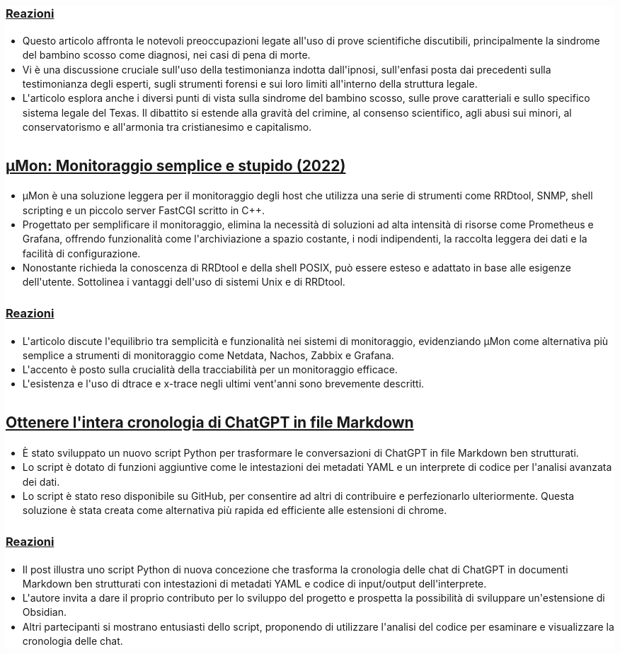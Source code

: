 ### [Reazioni](https://news.ycombinator.com/item?id=37632122)

- Questo articolo affronta le notevoli preoccupazioni legate all'uso di prove scientifiche discutibili, principalmente la sindrome del bambino scosso come diagnosi, nei casi di pena di morte.
- Vi è una discussione cruciale sull'uso della testimonianza indotta dall'ipnosi, sull'enfasi posta dai precedenti sulla testimonianza degli esperti, sugli strumenti forensi e sui loro limiti all'interno della struttura legale.
- L'articolo esplora anche i diversi punti di vista sulla sindrome del bambino scosso, sulle prove caratteriali e sullo specifico sistema legale del Texas. Il dibattito si estende alla gravità del crimine, al consenso scientifico, agli abusi sui minori, al conservatorismo e all'armonia tra cristianesimo e capitalismo.

## [μMon: Monitoraggio semplice e stupido (2022)](https://tomscii.sig7.se/2022/07/uMon-stupid-simple-monitoring)

- μMon è una soluzione leggera per il monitoraggio degli host che utilizza una serie di strumenti come RRDtool, SNMP, shell scripting e un piccolo server FastCGI scritto in C++.
- Progettato per semplificare il monitoraggio, elimina la necessità di soluzioni ad alta intensità di risorse come Prometheus e Grafana, offrendo funzionalità come l'archiviazione a spazio costante, i nodi indipendenti, la raccolta leggera dei dati e la facilità di configurazione.
- Nonostante richieda la conoscenza di RRDtool e della shell POSIX, può essere esteso e adattato in base alle esigenze dell'utente. Sottolinea i vantaggi dell'uso di sistemi Unix e di RRDtool.

### [Reazioni](https://news.ycombinator.com/item?id=37636013)

- L'articolo discute l'equilibrio tra semplicità e funzionalità nei sistemi di monitoraggio, evidenziando μMon come alternativa più semplice a strumenti di monitoraggio come Netdata, Nachos, Zabbix e Grafana.
- L'accento è posto sulla crucialità della tracciabilità per un monitoraggio efficace.
- L'esistenza e l'uso di dtrace e x-trace negli ultimi vent'anni sono brevemente descritti.

## [Ottenere l'intera cronologia di ChatGPT in file Markdown](https://github.com/mohamed-chs/chatgpt-history-export-to-md)

- È stato sviluppato un nuovo script Python per trasformare le conversazioni di ChatGPT in file Markdown ben strutturati.
- Lo script è dotato di funzioni aggiuntive come le intestazioni dei metadati YAML e un interprete di codice per l'analisi avanzata dei dati.
- Lo script è stato reso disponibile su GitHub, per consentire ad altri di contribuire e perfezionarlo ulteriormente. Questa soluzione è stata creata come alternativa più rapida ed efficiente alle estensioni di chrome.

### [Reazioni](https://news.ycombinator.com/item?id=37636701)

- Il post illustra uno script Python di nuova concezione che trasforma la cronologia delle chat di ChatGPT in documenti Markdown ben strutturati con intestazioni di metadati YAML e codice di input/output dell'interprete.
- L'autore invita a dare il proprio contributo per lo sviluppo del progetto e prospetta la possibilità di sviluppare un'estensione di Obsidian.
- Altri partecipanti si mostrano entusiasti dello script, proponendo di utilizzare l'analisi del codice per esaminare e visualizzare la cronologia delle chat.
